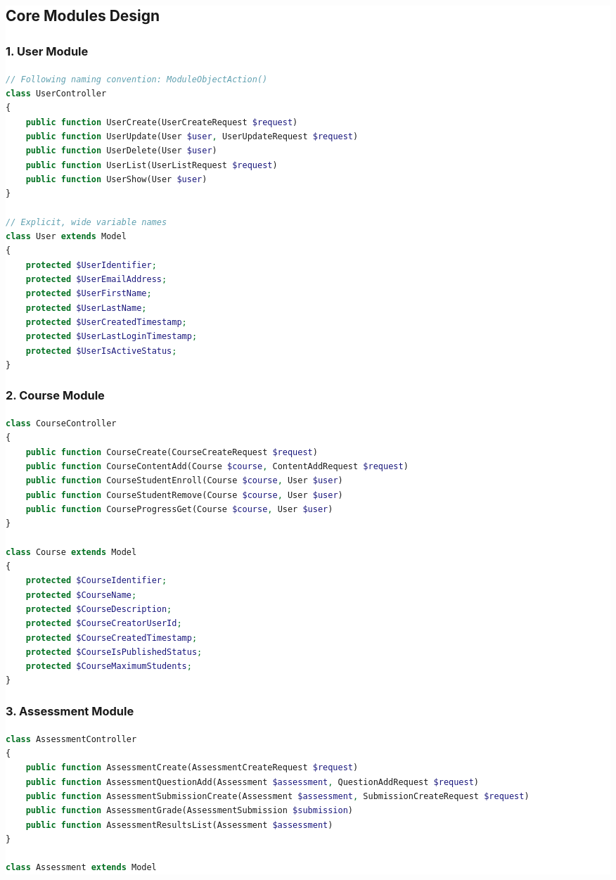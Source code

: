 ## Core Modules Design

### 1. User Module
```php
// Following naming convention: ModuleObjectAction()
class UserController 
{
    public function UserCreate(UserCreateRequest $request)
    public function UserUpdate(User $user, UserUpdateRequest $request)
    public function UserDelete(User $user)
    public function UserList(UserListRequest $request)
    public function UserShow(User $user)
}

// Explicit, wide variable names
class User extends Model 
{
    protected $UserIdentifier;
    protected $UserEmailAddress;
    protected $UserFirstName;
    protected $UserLastName;
    protected $UserCreatedTimestamp;
    protected $UserLastLoginTimestamp;
    protected $UserIsActiveStatus;
}
```

### 2. Course Module
```php
class CourseController
{
    public function CourseCreate(CourseCreateRequest $request)
    public function CourseContentAdd(Course $course, ContentAddRequest $request)
    public function CourseStudentEnroll(Course $course, User $user)
    public function CourseStudentRemove(Course $course, User $user)
    public function CourseProgressGet(Course $course, User $user)
}

class Course extends Model
{
    protected $CourseIdentifier;
    protected $CourseName;
    protected $CourseDescription;
    protected $CourseCreatorUserId;
    protected $CourseCreatedTimestamp;
    protected $CourseIsPublishedStatus;
    protected $CourseMaximumStudents;
}
```

### 3. Assessment Module
```php
class AssessmentController
{
    public function AssessmentCreate(AssessmentCreateRequest $request)
    public function AssessmentQuestionAdd(Assessment $assessment, QuestionAddRequest $request)
    public function AssessmentSubmissionCreate(Assessment $assessment, SubmissionCreateRequest $request)
    public function AssessmentGrade(AssessmentSubmission $submission)
    public function AssessmentResultsList(Assessment $assessment)
}

class Assessment extends Model
```
